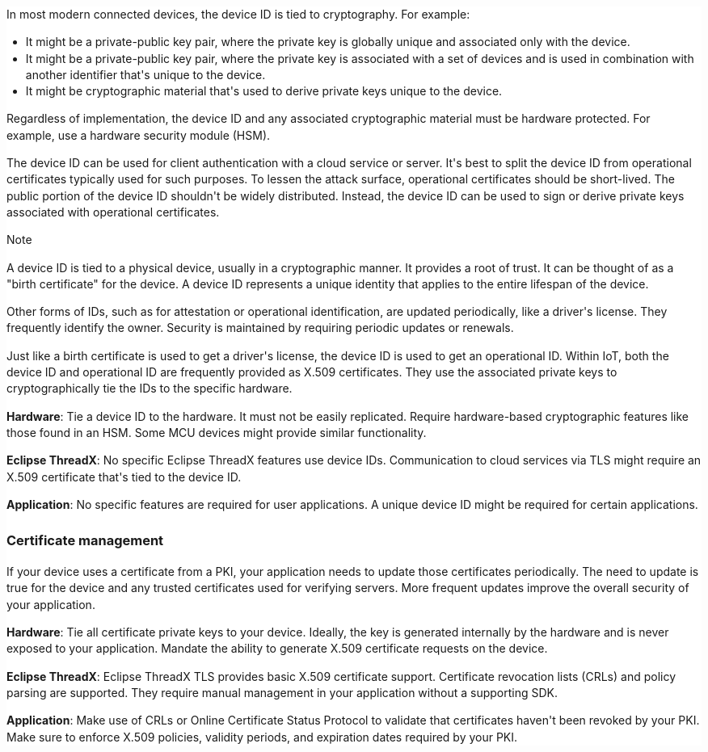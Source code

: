 In most modern connected devices, the device ID is tied to cryptography. For example:

- It might be a private-public key pair, where the private key is globally unique and associated only with the device.
- It might be a private-public key pair, where the private key is associated with a set of devices and is used in combination with another identifier that's unique to the device.
- It might be cryptographic material that's used to derive private keys unique to the device.

Regardless of implementation, the device ID and any associated cryptographic material must be hardware protected. For example, use a hardware security module (HSM).

The device ID can be used for client authentication with a cloud service or server. It's best to split the device ID from operational certificates typically used for such purposes. To lessen the attack surface, operational certificates should be short-lived. The public portion of the device ID shouldn't be widely distributed. Instead, the device ID can be used to sign or derive private keys associated with operational certificates.

> [!NOTE]
> A device ID is tied to a physical device, usually in a cryptographic manner. It provides a root of trust. It can be thought of as a "birth certificate" for the device. A device ID represents a unique identity that applies to the entire lifespan of the device.
>
> Other forms of IDs, such as for attestation or operational identification, are updated periodically, like a driver's license. They frequently identify the owner. Security is maintained by requiring periodic updates or renewals.
>
> Just like a birth certificate is used to get a driver's license, the device ID is used to get an operational ID. Within IoT, both the device ID and operational ID are frequently provided as X.509 certificates. They use the associated private keys to cryptographically tie the IDs to the specific hardware.

**Hardware**: Tie a device ID to the hardware. It must not be easily replicated. Require hardware-based cryptographic features like those found in an HSM. Some MCU devices might provide similar functionality.

**Eclipse ThreadX**: No specific Eclipse ThreadX features use device IDs. Communication to cloud services via TLS might require an X.509 certificate that's tied to the device ID.

**Application**: No specific features are required for user applications. A unique device ID might be required for certain applications.

### Certificate management

If your device uses a certificate from a PKI, your application needs to update those certificates periodically. The need to update is true for the device and any trusted certificates used for verifying servers. More frequent updates improve the overall security of your application.

**Hardware**: Tie all certificate private keys to your device. Ideally, the key is generated internally by the hardware and is never exposed to your application. Mandate the ability to generate X.509 certificate requests on the device.

**Eclipse ThreadX**: Eclipse ThreadX TLS provides basic X.509 certificate support. Certificate revocation lists (CRLs) and policy parsing are supported. They require manual management in your application without a supporting SDK.

**Application**: Make use of CRLs or Online Certificate Status Protocol to validate that certificates haven't been revoked by your PKI. Make sure to enforce X.509 policies, validity periods, and expiration dates required by your PKI.
